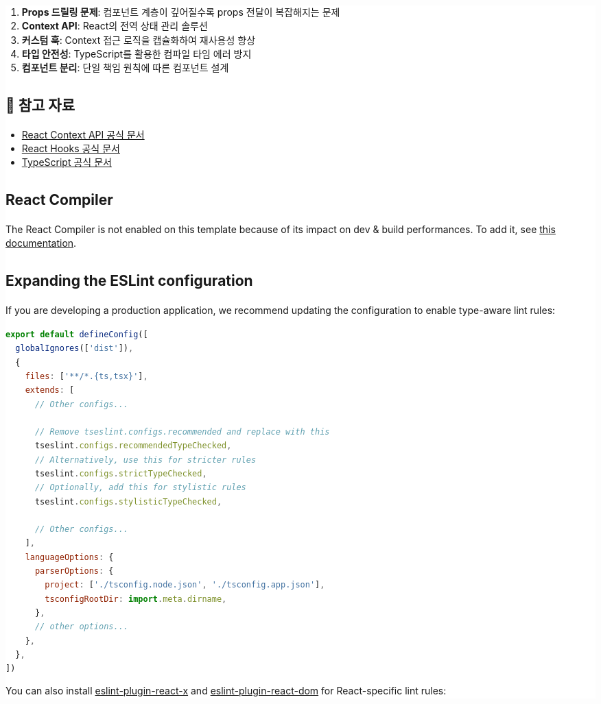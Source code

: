 1. **Props 드릴링 문제**: 컴포넌트 계층이 깊어질수록 props 전달이 복잡해지는 문제
2. **Context API**: React의 전역 상태 관리 솔루션
3. **커스텀 훅**: Context 접근 로직을 캡슐화하여 재사용성 향상
4. **타입 안전성**: TypeScript를 활용한 컴파일 타임 에러 방지
5. **컴포넌트 분리**: 단일 책임 원칙에 따른 컴포넌트 설계

## 🔗 참고 자료

- [React Context API 공식 문서](https://react.dev/learn/passing-data-deeply-with-context)
- [React Hooks 공식 문서](https://react.dev/reference/react)
- [TypeScript 공식 문서](https://www.typescriptlang.org/docs/)

## React Compiler

The React Compiler is not enabled on this template because of its impact on dev & build performances. To add it, see [this documentation](https://react.dev/learn/react-compiler/installation).

## Expanding the ESLint configuration

If you are developing a production application, we recommend updating the configuration to enable type-aware lint rules:

```js
export default defineConfig([
  globalIgnores(['dist']),
  {
    files: ['**/*.{ts,tsx}'],
    extends: [
      // Other configs...

      // Remove tseslint.configs.recommended and replace with this
      tseslint.configs.recommendedTypeChecked,
      // Alternatively, use this for stricter rules
      tseslint.configs.strictTypeChecked,
      // Optionally, add this for stylistic rules
      tseslint.configs.stylisticTypeChecked,

      // Other configs...
    ],
    languageOptions: {
      parserOptions: {
        project: ['./tsconfig.node.json', './tsconfig.app.json'],
        tsconfigRootDir: import.meta.dirname,
      },
      // other options...
    },
  },
])
```

You can also install [eslint-plugin-react-x](https://github.com/Rel1cx/eslint-react/tree/main/packages/plugins/eslint-plugin-react-x) and [eslint-plugin-react-dom](https://github.com/Rel1cx/eslint-react/tree/main/packages/plugins/eslint-plugin-react-dom) for React-specific lint rules:
